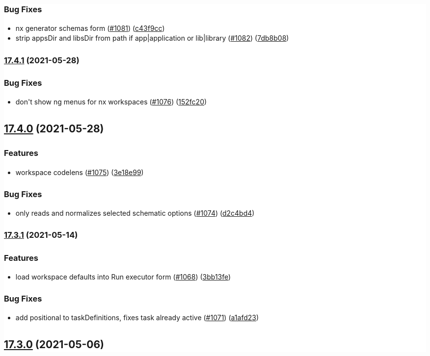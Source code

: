 
### Bug Fixes

* nx generator schemas form ([#1081](https://github.com/nrwl/nx-console/issues/1081)) ([c43f9cc](https://github.com/nrwl/nx-console/commits/c43f9cc0fbfacb43a6fe170aa9faaedd88dbf046))
* strip appsDir and libsDir from path if app|application or lib|library ([#1082](https://github.com/nrwl/nx-console/issues/1082)) ([7db8b08](https://github.com/nrwl/nx-console/commits/7db8b084e2842cd39b17e393066cb0377c0944d9))

### [17.4.1](https://github.com/nrwl/nx-console/compare/v17.4.0...v17.4.1) (2021-05-28)


### Bug Fixes

* don't show ng menus for nx workspaces ([#1076](https://github.com/nrwl/nx-console/issues/1076)) ([152fc20](https://github.com/nrwl/nx-console/commits/152fc20430444c6d65a4e1ce6fc3e465d582aaa4))

## [17.4.0](https://github.com/nrwl/nx-console/compare/v17.3.1...v17.4.0) (2021-05-28)


### Features

* workspace codelens ([#1075](https://github.com/nrwl/nx-console/issues/1075)) ([3e18e99](https://github.com/nrwl/nx-console/commits/3e18e994f489708e86c4dacd8a618322390da728))


### Bug Fixes

* only reads and normalizes selected schematic options ([#1074](https://github.com/nrwl/nx-console/issues/1074)) ([d2c4bd4](https://github.com/nrwl/nx-console/commits/d2c4bd42d290d934920c445cac6481abd28e09fc))

### [17.3.1](https://github.com/nrwl/nx-console/compare/v17.3.0...v17.3.1) (2021-05-14)


### Features

* load workspace defaults into Run executor form ([#1068](https://github.com/nrwl/nx-console/issues/1068)) ([3bb13fe](https://github.com/nrwl/nx-console/commits/3bb13fe299d39a4c4c4cdf698c3b0e9bd9732562))


### Bug Fixes

* add positional to taskDefinitions, fixes task already active ([#1071](https://github.com/nrwl/nx-console/issues/1071)) ([a1afd23](https://github.com/nrwl/nx-console/commits/a1afd23ef23c7bf6f40115661aa3d0800c639740))

## [17.3.0](https://github.com/nrwl/nx-console/compare/v17.2.0...v17.3.0) (2021-05-06)
